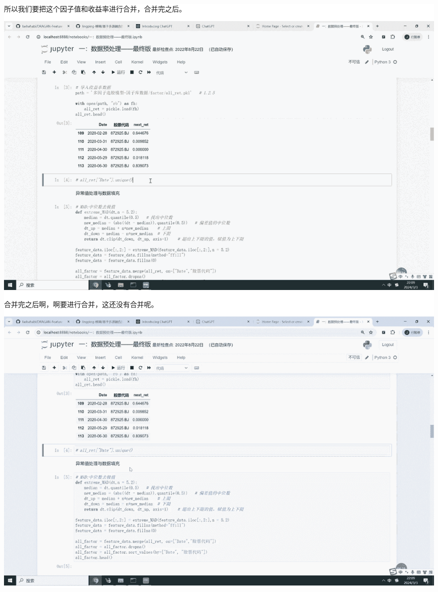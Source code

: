 所以我们要把这个因子值和收益率进行合并，合并完之后。

![](img/c2315df7b7420729fb303cd355b101d3_51.png)

合并完之后啊，啊要进行合并，这还没有合并呢。

![](img/c2315df7b7420729fb303cd355b101d3_53.png)
